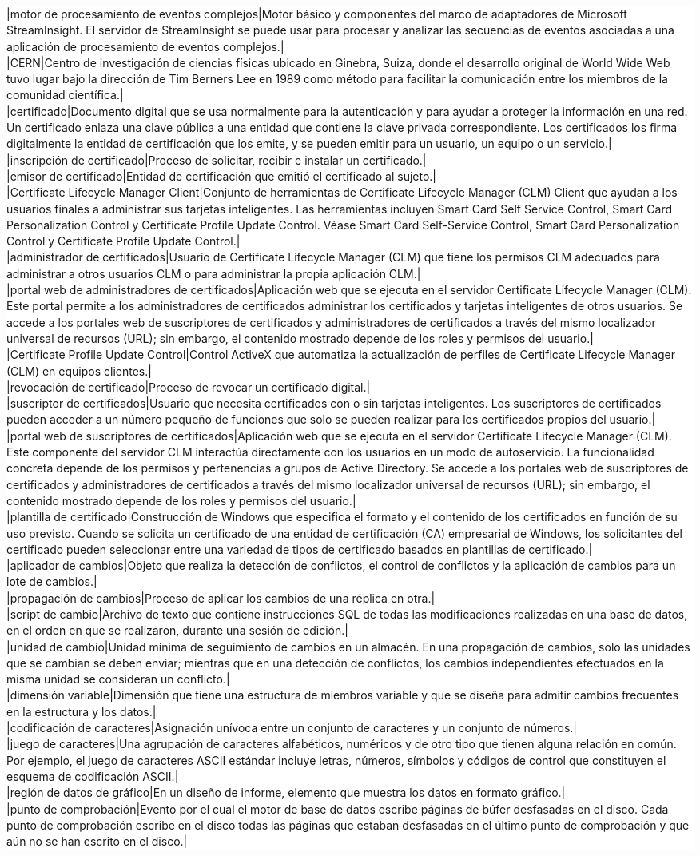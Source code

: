 |motor de procesamiento de eventos complejos|Motor básico y componentes del marco de adaptadores de Microsoft StreamInsight. El servidor de StreamInsight se puede usar para procesar y analizar las secuencias de eventos asociadas a una aplicación de procesamiento de eventos complejos.|  
|CERN|Centro de investigación de ciencias físicas ubicado en Ginebra, Suiza, donde el desarrollo original de World Wide Web tuvo lugar bajo la dirección de Tim Berners Lee en 1989 como método para facilitar la comunicación entre los miembros de la comunidad científica.|  
|certificado|Documento digital que se usa normalmente para la autenticación y para ayudar a proteger la información en una red. Un certificado enlaza una clave pública a una entidad que contiene la clave privada correspondiente. Los certificados los firma digitalmente la entidad de certificación que los emite, y se pueden emitir para un usuario, un equipo o un servicio.|  
|inscripción de certificado|Proceso de solicitar, recibir e instalar un certificado.|  
|emisor de certificado|Entidad de certificación que emitió el certificado al sujeto.|  
|Certificate Lifecycle Manager Client|Conjunto de herramientas de Certificate Lifecycle Manager (CLM) Client que ayudan a los usuarios finales a administrar sus tarjetas inteligentes. Las herramientas incluyen Smart Card Self Service Control, Smart Card Personalization Control y Certificate Profile Update Control. Véase Smart Card Self-Service Control, Smart Card Personalization Control y Certificate Profile Update Control.|  
|administrador de certificados|Usuario de Certificate Lifecycle Manager (CLM) que tiene los permisos CLM adecuados para administrar a otros usuarios CLM o para administrar la propia aplicación CLM.|  
|portal web de administradores de certificados|Aplicación web que se ejecuta en el servidor Certificate Lifecycle Manager (CLM). Este portal permite a los administradores de certificados administrar los certificados y tarjetas inteligentes de otros usuarios. Se accede a los portales web de suscriptores de certificados y administradores de certificados a través del mismo localizador universal de recursos (URL); sin embargo, el contenido mostrado depende de los roles y permisos del usuario.|  
|Certificate Profile Update Control|Control ActiveX que automatiza la actualización de perfiles de Certificate Lifecycle Manager (CLM) en equipos clientes.|  
|revocación de certificado|Proceso de revocar un certificado digital.|  
|suscriptor de certificados|Usuario que necesita certificados con o sin tarjetas inteligentes. Los suscriptores de certificados pueden acceder a un número pequeño de funciones que solo se pueden realizar para los certificados propios del usuario.|  
|portal web de suscriptores de certificados|Aplicación web que se ejecuta en el servidor Certificate Lifecycle Manager (CLM). Este componente del servidor CLM interactúa directamente con los usuarios en un modo de autoservicio. La funcionalidad concreta depende de los permisos y pertenencias a grupos de Active Directory. Se accede a los portales web de suscriptores de certificados y administradores de certificados a través del mismo localizador universal de recursos (URL); sin embargo, el contenido mostrado depende de los roles y permisos del usuario.|  
|plantilla de certificado|Construcción de Windows que especifica el formato y el contenido de los certificados en función de su uso previsto. Cuando se solicita un certificado de una entidad de certificación (CA) empresarial de Windows, los solicitantes del certificado pueden seleccionar entre una variedad de tipos de certificado basados en plantillas de certificado.|  
|aplicador de cambios|Objeto que realiza la detección de conflictos, el control de conflictos y la aplicación de cambios para un lote de cambios.|  
|propagación de cambios|Proceso de aplicar los cambios de una réplica en otra.|  
|script de cambio|Archivo de texto que contiene instrucciones SQL de todas las modificaciones realizadas en una base de datos, en el orden en que se realizaron, durante una sesión de edición.|  
|unidad de cambio|Unidad mínima de seguimiento de cambios en un almacén. En una propagación de cambios, solo las unidades que se cambian se deben enviar; mientras que en una detección de conflictos, los cambios independientes efectuados en la misma unidad se consideran un conflicto.|  
|dimensión variable|Dimensión que tiene una estructura de miembros variable y que se diseña para admitir cambios frecuentes en la estructura y los datos.|  
|codificación de caracteres|Asignación unívoca entre un conjunto de caracteres y un conjunto de números.|  
|juego de caracteres|Una agrupación de caracteres alfabéticos, numéricos y de otro tipo que tienen alguna relación en común. Por ejemplo, el juego de caracteres ASCII estándar incluye letras, números, símbolos y códigos de control que constituyen el esquema de codificación ASCII.|  
|región de datos de gráfico|En un diseño de informe, elemento que muestra los datos en formato gráfico.|  
|punto de comprobación|Evento por el cual el motor de base de datos escribe páginas de búfer desfasadas en el disco. Cada punto de comprobación escribe en el disco todas las páginas que estaban desfasadas en el último punto de comprobación y que aún no se han escrito en el disco.|  